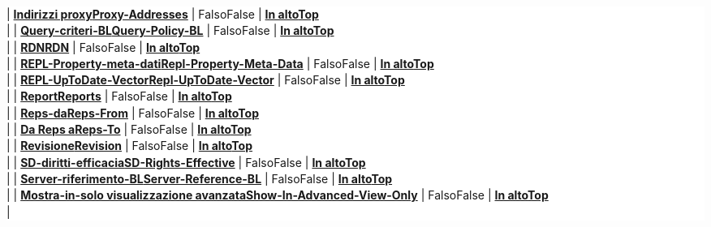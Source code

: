 | [<span data-ttu-id="18d19-328">**Indirizzi proxy**</span><span class="sxs-lookup"><span data-stu-id="18d19-328">**Proxy-Addresses**</span></span>](a-proxyaddresses.md)                               | <span data-ttu-id="18d19-329">Falso</span><span class="sxs-lookup"><span data-stu-id="18d19-329">False</span></span>     | [<span data-ttu-id="18d19-330">**In alto**</span><span class="sxs-lookup"><span data-stu-id="18d19-330">**Top**</span></span>](c-top.md)<br/> |
| [<span data-ttu-id="18d19-331">**Query-criteri-BL**</span><span class="sxs-lookup"><span data-stu-id="18d19-331">**Query-Policy-BL**</span></span>](a-querypolicybl.md)                                | <span data-ttu-id="18d19-332">Falso</span><span class="sxs-lookup"><span data-stu-id="18d19-332">False</span></span>     | [<span data-ttu-id="18d19-333">**In alto**</span><span class="sxs-lookup"><span data-stu-id="18d19-333">**Top**</span></span>](c-top.md)<br/> |
| [<span data-ttu-id="18d19-334">**RDN**</span><span class="sxs-lookup"><span data-stu-id="18d19-334">**RDN**</span></span>](a-name.md)                                                     | <span data-ttu-id="18d19-335">Falso</span><span class="sxs-lookup"><span data-stu-id="18d19-335">False</span></span>     | [<span data-ttu-id="18d19-336">**In alto**</span><span class="sxs-lookup"><span data-stu-id="18d19-336">**Top**</span></span>](c-top.md)<br/> |
| [<span data-ttu-id="18d19-337">**REPL-Property-meta-dati**</span><span class="sxs-lookup"><span data-stu-id="18d19-337">**Repl-Property-Meta-Data**</span></span>](a-replpropertymetadata.md)                 | <span data-ttu-id="18d19-338">Falso</span><span class="sxs-lookup"><span data-stu-id="18d19-338">False</span></span>     | [<span data-ttu-id="18d19-339">**In alto**</span><span class="sxs-lookup"><span data-stu-id="18d19-339">**Top**</span></span>](c-top.md)<br/> |
| [<span data-ttu-id="18d19-340">**REPL-UpToDate-Vector**</span><span class="sxs-lookup"><span data-stu-id="18d19-340">**Repl-UpToDate-Vector**</span></span>](a-repluptodatevector.md)                      | <span data-ttu-id="18d19-341">Falso</span><span class="sxs-lookup"><span data-stu-id="18d19-341">False</span></span>     | [<span data-ttu-id="18d19-342">**In alto**</span><span class="sxs-lookup"><span data-stu-id="18d19-342">**Top**</span></span>](c-top.md)<br/> |
| [<span data-ttu-id="18d19-343">**Report**</span><span class="sxs-lookup"><span data-stu-id="18d19-343">**Reports**</span></span>](a-directreports.md)                                        | <span data-ttu-id="18d19-344">Falso</span><span class="sxs-lookup"><span data-stu-id="18d19-344">False</span></span>     | [<span data-ttu-id="18d19-345">**In alto**</span><span class="sxs-lookup"><span data-stu-id="18d19-345">**Top**</span></span>](c-top.md)<br/> |
| [<span data-ttu-id="18d19-346">**Reps-da**</span><span class="sxs-lookup"><span data-stu-id="18d19-346">**Reps-From**</span></span>](a-repsfrom.md)                                           | <span data-ttu-id="18d19-347">Falso</span><span class="sxs-lookup"><span data-stu-id="18d19-347">False</span></span>     | [<span data-ttu-id="18d19-348">**In alto**</span><span class="sxs-lookup"><span data-stu-id="18d19-348">**Top**</span></span>](c-top.md)<br/> |
| [<span data-ttu-id="18d19-349">**Da Reps a**</span><span class="sxs-lookup"><span data-stu-id="18d19-349">**Reps-To**</span></span>](a-repsto.md)                                               | <span data-ttu-id="18d19-350">Falso</span><span class="sxs-lookup"><span data-stu-id="18d19-350">False</span></span>     | [<span data-ttu-id="18d19-351">**In alto**</span><span class="sxs-lookup"><span data-stu-id="18d19-351">**Top**</span></span>](c-top.md)<br/> |
| [<span data-ttu-id="18d19-352">**Revisione**</span><span class="sxs-lookup"><span data-stu-id="18d19-352">**Revision**</span></span>](a-revision.md)                                            | <span data-ttu-id="18d19-353">Falso</span><span class="sxs-lookup"><span data-stu-id="18d19-353">False</span></span>     | [<span data-ttu-id="18d19-354">**In alto**</span><span class="sxs-lookup"><span data-stu-id="18d19-354">**Top**</span></span>](c-top.md)<br/> |
| [<span data-ttu-id="18d19-355">**SD-diritti-efficacia**</span><span class="sxs-lookup"><span data-stu-id="18d19-355">**SD-Rights-Effective**</span></span>](a-sdrightseffective.md)                        | <span data-ttu-id="18d19-356">Falso</span><span class="sxs-lookup"><span data-stu-id="18d19-356">False</span></span>     | [<span data-ttu-id="18d19-357">**In alto**</span><span class="sxs-lookup"><span data-stu-id="18d19-357">**Top**</span></span>](c-top.md)<br/> |
| [<span data-ttu-id="18d19-358">**Server-riferimento-BL**</span><span class="sxs-lookup"><span data-stu-id="18d19-358">**Server-Reference-BL**</span></span>](a-serverreferencebl.md)                        | <span data-ttu-id="18d19-359">Falso</span><span class="sxs-lookup"><span data-stu-id="18d19-359">False</span></span>     | [<span data-ttu-id="18d19-360">**In alto**</span><span class="sxs-lookup"><span data-stu-id="18d19-360">**Top**</span></span>](c-top.md)<br/> |
| [<span data-ttu-id="18d19-361">**Mostra-in-solo visualizzazione avanzata**</span><span class="sxs-lookup"><span data-stu-id="18d19-361">**Show-In-Advanced-View-Only**</span></span>](a-showinadvancedviewonly.md)            | <span data-ttu-id="18d19-362">Falso</span><span class="sxs-lookup"><span data-stu-id="18d19-362">False</span></span>     | [<span data-ttu-id="18d19-363">**In alto**</span><span class="sxs-lookup"><span data-stu-id="18d19-363">**Top**</span></span>](c-top.md)<br/> |